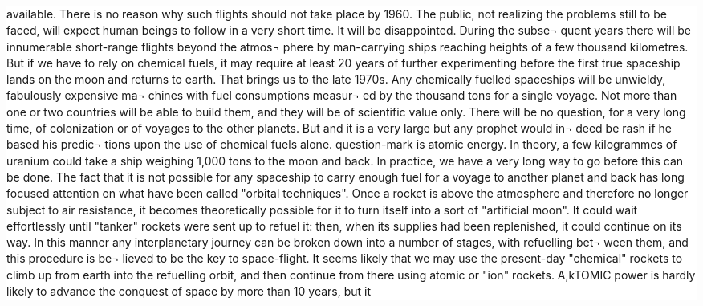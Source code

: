 available.
There is no reason why such flights
should not take place by 1960. The
public, not realizing the problems still
to be faced, will expect human beings
to follow in a very short time. It will
be disappointed. During the subse¬
quent years there will be innumerable
short-range flights beyond the atmos¬
phere by man-carrying ships reaching
heights of a few thousand kilometres.
But if we have to rely on chemical
fuels, it may require at least 20 years
of further experimenting before the first
true spaceship lands on the moon and
returns to earth.
That brings us to the late 1970s. Any
chemically fuelled spaceships will be
unwieldy, fabulously expensive ma¬
chines with fuel consumptions measur¬
ed by the thousand tons for a single
voyage. Not more than one or two
countries will be able to build them,
and they will be of scientific value only.
There will be no question, for a very
long time, of colonization or of voyages
to the other planets. But and it is a
very large but any prophet would in¬
deed be rash if he based his predic¬
tions upon the use of chemical fuels
alone.
question-mark is atomic energy. In
theory, a few kilogrammes of uranium
could take a ship weighing 1,000 tons
to the moon and back. In practice, we
have a very long way to go before this
can be done.
The fact that it is not possible for
any spaceship to carry enough fuel for
a voyage to another planet and back
has long focused attention on what
have been called "orbital techniques".
Once a rocket is above the atmosphere
and therefore no longer subject to air
resistance, it becomes theoretically
possible for it to turn itself into a sort
of "artificial moon". It could wait
effortlessly until "tanker" rockets were
sent up to refuel it: then, when its
supplies had been replenished, it could
continue on its way.
In this manner any interplanetary
journey can be broken down into a
number of stages, with refuelling bet¬
ween them, and this procedure is be¬
lieved to be the key to space-flight.
It seems likely that we may use the
present-day "chemical" rockets to
climb up from earth into the refuelling
orbit, and then continue from there
using atomic or "ion" rockets.
A,kTOMIC power is hardly
likely to advance the conquest of
space by more than 10 years, but it